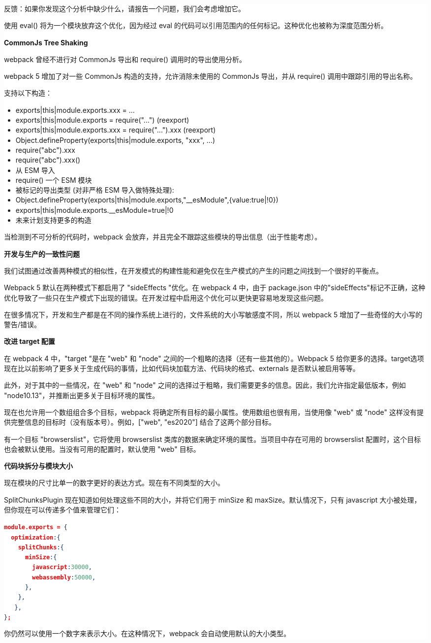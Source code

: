 反馈：如果你发现这个分析中缺少什么，请报告一个问题，我们会考虑增加它。

使用 eval() 将为一个模块放弃这个优化，因为经过 eval 的代码可以引用范围内的任何标记。这种优化也被称为深度范围分析。

**CommonJs Tree Shaking**

webpack 曾经不进行对 CommonJs 导出和 require() 调用时的导出使用分析。

webpack 5 增加了对一些 CommonJs 构造的支持，允许消除未使用的 CommonJs 导出，并从 require() 调用中跟踪引用的导出名称。

支持以下构造：

- exports|this|module.exports.xxx = ...
- exports|this|module.exports = require("...") (reexport)
- exports|this|module.exports.xxx = require("...").xxx (reexport)
- Object.defineProperty(exports|this|module.exports, "xxx", ...)
- require("abc").xxx
- require("abc").xxx()
- 从 ESM 导入
- require() 一个 ESM 模块
- 被标记的导出类型 (对非严格 ESM 导入做特殊处理):
- Object.defineProperty(exports|this|module.exports,"__esModule",{value:true|!0})
- exports|this|module.exports.__esModule=true|!0
- 未来计划支持更多的构造

当检测到不可分析的代码时，webpack 会放弃，并且完全不跟踪这些模块的导出信息（出于性能考虑）。

**开发与生产的一致性问题**

我们试图通过改善两种模式的相似性，在开发模式的构建性能和避免仅在生产模式的产生的问题之间找到一个很好的平衡点。

Webpack 5 默认在两种模式下都启用了 "sideEffects "优化。在 webpack 4 中，由于 package.json 中的"sideEffects"标记不正确，这种优化导致了一些只在生产模式下出现的错误。在开发过程中启用这个优化可以更快更容易地发现这些问题。

在很多情况下，开发和生产都是在不同的操作系统上进行的，文件系统的大小写敏感度不同，所以 webpack 5 增加了一些奇怪的大小写的警告/错误。

**改进 target 配置**

在 webpack 4 中，"target "是在 "web" 和 "node" 之间的一个粗略的选择（还有一些其他的）。Webpack 5 给你更多的选择。target选项现在比以前影响了更多关于生成代码的事情，比如代码块加载方法、代码块的格式、externals 是否默认被启用等等。

此外，对于其中的一些情况，在 "web" 和 "node" 之间的选择过于粗略，我们需要更多的信息。因此，我们允许指定最低版本，例如 "node10.13"，并推断出更多关于目标环境的属性。

现在也允许用一个数组组合多个目标，webpack 将确定所有目标的最小属性。使用数组也很有用，当使用像 "web" 或 "node" 这样没有提供完整信息的目标时（没有版本号）。例如，["web", "es2020"] 结合了这两个部分目标。

有一个目标 "browserslist"，它将使用 browserslist 类库的数据来确定环境的属性。当项目中存在可用的 browserslist 配置时，这个目标也会被默认使用。当没有可用的配置时，默认使用 "web" 目标。

**代码块拆分与模块大小**

现在模块的尺寸比单一的数字更好的表达方式。现在有不同类型的大小。

SplitChunksPlugin 现在知道如何处理这些不同的大小，并将它们用于 minSize 和 maxSize。默认情况下，只有 javascript 大小被处理，但你现在可以传递多个值来管理它们：
```json
module.exports = {
  optimization:{
    splitChunks:{
      minSize:{
        javascript:30000,
        webassembly:50000,
      },
    },
   },
};
```
你仍然可以使用一个数字来表示大小。在这种情况下，webpack 会自动使用默认的大小类型。
